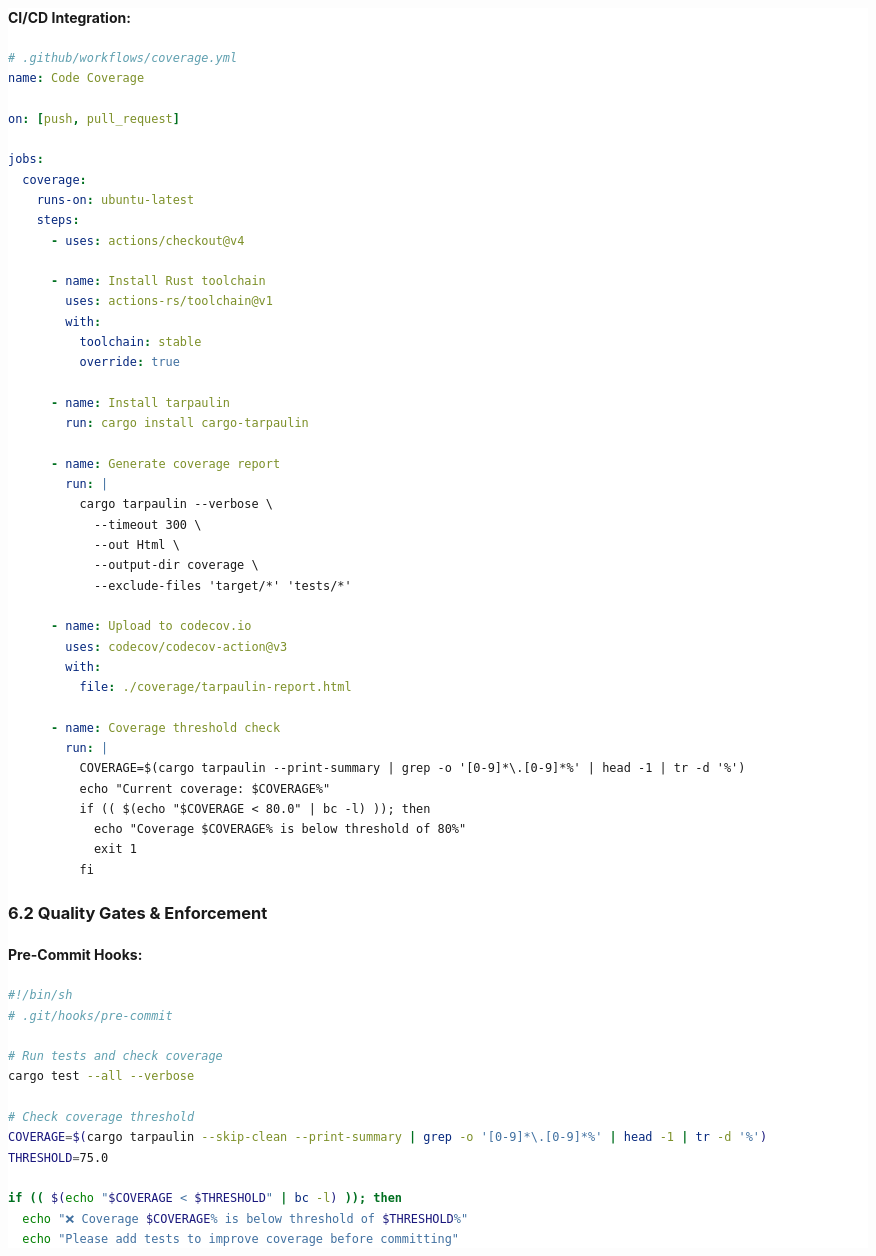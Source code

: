 #### **CI/CD Integration**:
```yaml
# .github/workflows/coverage.yml
name: Code Coverage

on: [push, pull_request]

jobs:
  coverage:
    runs-on: ubuntu-latest
    steps:
      - uses: actions/checkout@v4
      
      - name: Install Rust toolchain
        uses: actions-rs/toolchain@v1
        with:
          toolchain: stable
          override: true
          
      - name: Install tarpaulin
        run: cargo install cargo-tarpaulin
        
      - name: Generate coverage report
        run: |
          cargo tarpaulin --verbose \
            --timeout 300 \
            --out Html \
            --output-dir coverage \
            --exclude-files 'target/*' 'tests/*'
            
      - name: Upload to codecov.io
        uses: codecov/codecov-action@v3
        with:
          file: ./coverage/tarpaulin-report.html
          
      - name: Coverage threshold check
        run: |
          COVERAGE=$(cargo tarpaulin --print-summary | grep -o '[0-9]*\.[0-9]*%' | head -1 | tr -d '%')
          echo "Current coverage: $COVERAGE%"
          if (( $(echo "$COVERAGE < 80.0" | bc -l) )); then
            echo "Coverage $COVERAGE% is below threshold of 80%"
            exit 1
          fi
```

### 6.2 Quality Gates & Enforcement

#### **Pre-Commit Hooks**:
```bash
#!/bin/sh
# .git/hooks/pre-commit

# Run tests and check coverage
cargo test --all --verbose

# Check coverage threshold
COVERAGE=$(cargo tarpaulin --skip-clean --print-summary | grep -o '[0-9]*\.[0-9]*%' | head -1 | tr -d '%')
THRESHOLD=75.0

if (( $(echo "$COVERAGE < $THRESHOLD" | bc -l) )); then
  echo "❌ Coverage $COVERAGE% is below threshold of $THRESHOLD%"
  echo "Please add tests to improve coverage before committing"
```